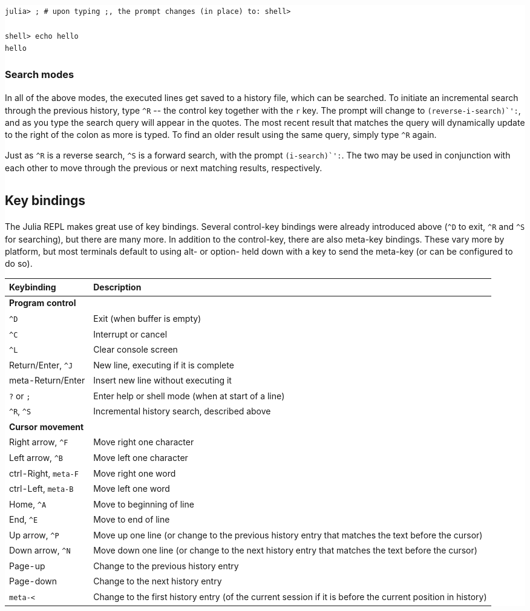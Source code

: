 ```julia-repl
julia> ; # upon typing ;, the prompt changes (in place) to: shell>

shell> echo hello
hello
```

### Search modes

In all of the above modes, the executed lines get saved to a history file, which can be searched.
 To initiate an incremental search through the previous history, type `^R` -- the control key
together with the `r` key. The prompt will change to ```(reverse-i-search)`':```, and as you
type the search query will appear in the quotes. The most recent result that matches the query
will dynamically update to the right of the colon as more is typed. To find an older result using
the same query, simply type `^R` again.

Just as `^R` is a reverse search, `^S` is a forward search, with the prompt ```(i-search)`':```.
 The two may be used in conjunction with each other to move through the previous or next matching
results, respectively.

## Key bindings

The Julia REPL makes great use of key bindings. Several control-key bindings were already introduced
above (`^D` to exit, `^R` and `^S` for searching), but there are many more. In addition to the
control-key, there are also meta-key bindings. These vary more by platform, but most terminals
default to using alt- or option- held down with a key to send the meta-key (or can be configured
to do so).

| Keybinding          | Description                                                                                                |
|:------------------- |:---------------------------------------------------------------------------------------------------------- |
| **Program control** |                                                                                                            |
| `^D`                | Exit (when buffer is empty)                                                                                |
| `^C`                | Interrupt or cancel                                                                                        |
| `^L`                | Clear console screen                                                                                       |
| Return/Enter, `^J`  | New line, executing if it is complete                                                                      |
| meta-Return/Enter   | Insert new line without executing it                                                                       |
| `?` or `;`          | Enter help or shell mode (when at start of a line)                                                         |
| `^R`, `^S`          | Incremental history search, described above                                                                |
| **Cursor movement** |                                                                                                            |
| Right arrow, `^F`   | Move right one character                                                                                   |
| Left arrow, `^B`    | Move left one character                                                                                    |
| ctrl-Right, `meta-F`| Move right one word                                                                                        |
| ctrl-Left, `meta-B` | Move left one word                                                                                         |
| Home, `^A`          | Move to beginning of line                                                                                  |
| End, `^E`           | Move to end of line                                                                                        |
| Up arrow, `^P`      | Move up one line (or change to the previous history entry that matches the text before the cursor)         |
| Down arrow, `^N`    | Move down one line (or change to the next history entry that matches the text before the cursor)           |
| Page-up             | Change to the previous history entry                                                                       |
| Page-down           | Change to the next history entry                                                                           |
| `meta-<`            | Change to the first history entry (of the current session if it is before the current position in history) |